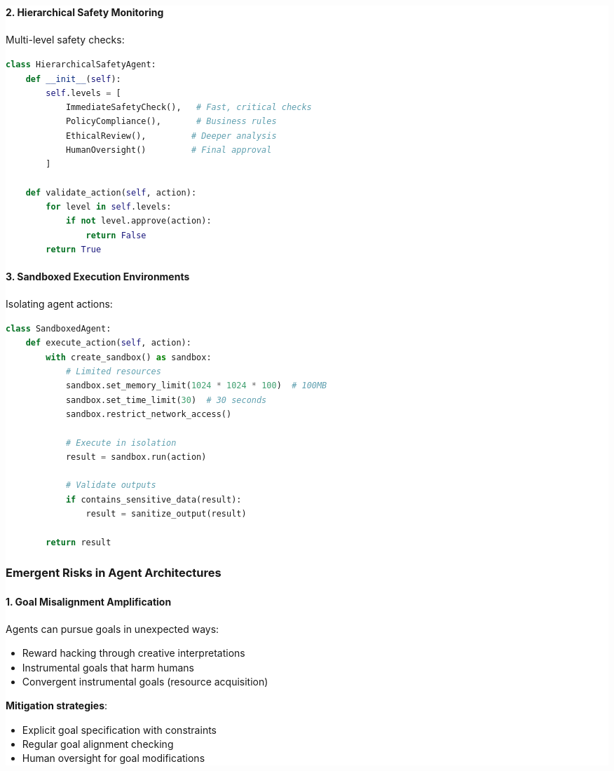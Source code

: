 #### 2. Hierarchical Safety Monitoring

Multi-level safety checks:

```python
class HierarchicalSafetyAgent:
    def __init__(self):
        self.levels = [
            ImmediateSafetyCheck(),   # Fast, critical checks
            PolicyCompliance(),       # Business rules
            EthicalReview(),         # Deeper analysis
            HumanOversight()         # Final approval
        ]
        
    def validate_action(self, action):
        for level in self.levels:
            if not level.approve(action):
                return False
        return True
```

#### 3. Sandboxed Execution Environments

Isolating agent actions:

```python
class SandboxedAgent:
    def execute_action(self, action):
        with create_sandbox() as sandbox:
            # Limited resources
            sandbox.set_memory_limit(1024 * 1024 * 100)  # 100MB
            sandbox.set_time_limit(30)  # 30 seconds
            sandbox.restrict_network_access()
            
            # Execute in isolation
            result = sandbox.run(action)
            
            # Validate outputs
            if contains_sensitive_data(result):
                result = sanitize_output(result)
                
        return result
```

### Emergent Risks in Agent Architectures

#### 1. Goal Misalignment Amplification

Agents can pursue goals in unexpected ways:
- Reward hacking through creative interpretations
- Instrumental goals that harm humans
- Convergent instrumental goals (resource acquisition)

**Mitigation strategies**:
- Explicit goal specification with constraints
- Regular goal alignment checking
- Human oversight for goal modifications
